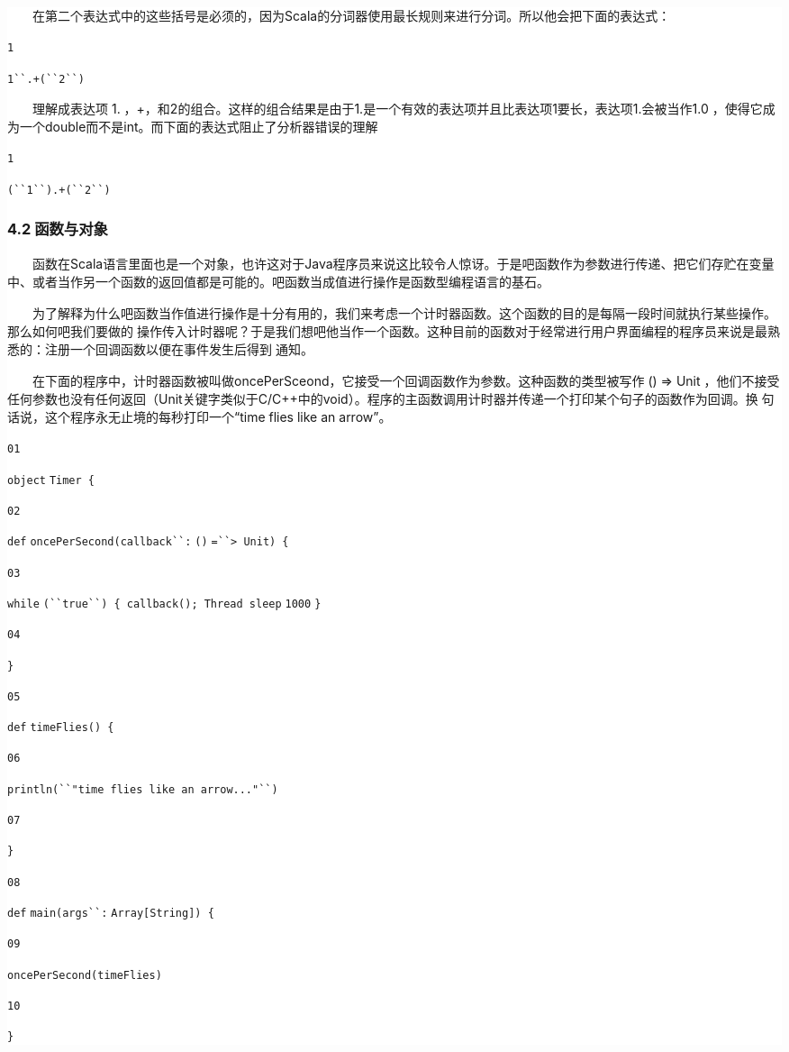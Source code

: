 　　在第二个表达式中的这些括号是必须的，因为Scala的分词器使用最长规则来进行分词。所以他会把下面的表达式：

`1`

`1``.+(``2``)`

　　理解成表达项 1. ，+，和2的组合。这样的组合结果是由于1.是一个有效的表达项并且比表达项1要长，表达项1.会被当作1.0 ，使得它成为一个double而不是int。而下面的表达式阻止了分析器错误的理解

`1`

`(``1``).+(``2``)`

### 4.2 函数与对象

　　函数在Scala语言里面也是一个对象，也许这对于Java程序员来说这比较令人惊讶。于是吧函数作为参数进行传递、把它们存贮在变量中、或者当作另一个函数的返回值都是可能的。吧函数当成值进行操作是函数型编程语言的基石。

　　为了解释为什么吧函数当作值进行操作是十分有用的，我们来考虑一个计时器函数。这个函数的目的是每隔一段时间就执行某些操作。那么如何吧我们要做的 操作传入计时器呢？于是我们想吧他当作一个函数。这种目前的函数对于经常进行用户界面编程的程序员来说是最熟悉的：注册一个回调函数以便在事件发生后得到 通知。

　　在下面的程序中，计时器函数被叫做oncePerSceond，它接受一个回调函数作为参数。这种函数的类型被写作 () => Unit ，他们不接受任何参数也没有任何返回（Unit关键字类似于C/C++中的void）。程序的主函数调用计时器并传递一个打印某个句子的函数作为回调。换 句话说，这个程序永无止境的每秒打印一个“time flies like an arrow”。

`01`

`object` `Timer {`

`02`

`def` `oncePerSecond(callback``:` `()` `=``> Unit) {`

`03`

`while` `(``true``) { callback(); Thread sleep` `1000` `}`

`04`

`}`

`05`

`def` `timeFlies() {`

`06`

`println(``"time flies like an arrow..."``)`

`07`

`}`

`08`

`def` `main(args``:` `Array[String]) {`

`09`

`oncePerSecond(timeFlies)`

`10`

`}`
